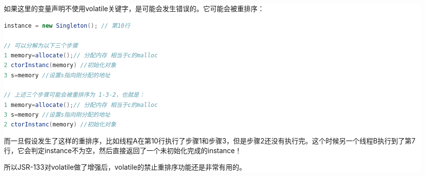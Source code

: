 如果这里的变量声明不使用volatile关键字，是可能会发生错误的。它可能会被重排序：

```java
instance = new Singleton(); // 第10行

// 可以分解为以下三个步骤
1 memory=allocate();// 分配内存 相当于c的malloc
2 ctorInstanc(memory) //初始化对象
3 s=memory //设置s指向刚分配的地址

// 上述三个步骤可能会被重排序为 1-3-2，也就是：
1 memory=allocate();// 分配内存 相当于c的malloc
3 s=memory //设置s指向刚分配的地址
2 ctorInstanc(memory) //初始化对象
```

而一旦假设发生了这样的重排序，比如线程A在第10行执行了步骤1和步骤3，但是步骤2还没有执行完。这个时候另一个线程B执行到了第7行，它会判定instance不为空，然后直接返回了一个未初始化完成的instance！

所以JSR-133对volatile做了增强后，volatile的禁止重排序功能还是非常有用的。
